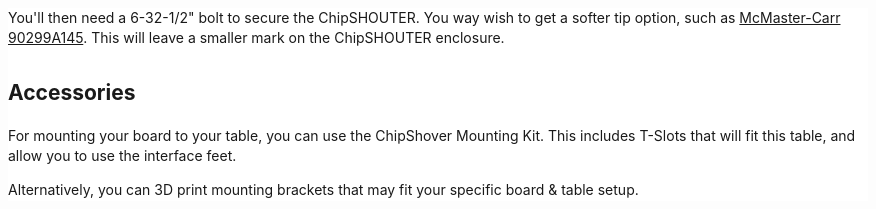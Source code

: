 You'll then need a 6-32-1/2" bolt to secure the ChipSHOUTER. You way wish to get a softer tip option, such as [McMaster-Carr 90299A145](https://www.mcmaster.com/90299A145/). This will leave a smaller mark on the ChipSHOUTER enclosure.

## Accessories

For mounting your board to your table, you can use the ChipShover Mounting Kit. This includes T-Slots that will fit this table, and allow you to use the interface feet.

Alternatively, you can 3D print mounting brackets that may fit your specific board & table setup.